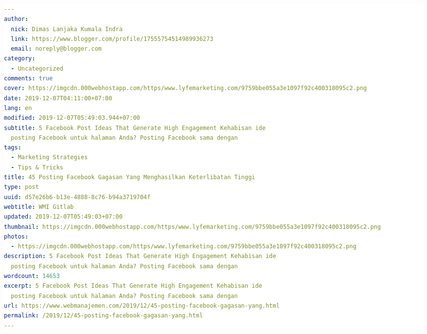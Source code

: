 ```yaml
---
author:
  nick: Dimas Lanjaka Kumala Indra
  link: https://www.blogger.com/profile/17555754514989936273
  email: noreply@blogger.com
category:
  - Uncategorized
comments: true
cover: https://imgcdn.000webhostapp.com/https/www.lyfemarketing.com/9759bbe055a3e1097f92c400318095c2.png
date: 2019-12-07T04:11:00+07:00
lang: en
modified: 2019-12-07T05:49:03.944+07:00
subtitle: 5 Facebook Post Ideas That Generate High Engagement Kehabisan ide
  posting Facebook untuk halaman Anda? Posting Facebook sama dengan
tags:
  - Marketing Strategies
  - Tips & Tricks
title: 45 Posting Facebook Gagasan Yang Menghasilkan Keterlibatan Tinggi
type: post
uuid: d57e26b6-b13e-4888-8c76-b94a3719704f
webtitle: WMI Gitlab
updated: 2019-12-07T05:49:03+07:00
thumbnail: https://imgcdn.000webhostapp.com/https/www.lyfemarketing.com/9759bbe055a3e1097f92c400318095c2.png
photos:
  - https://imgcdn.000webhostapp.com/https/www.lyfemarketing.com/9759bbe055a3e1097f92c400318095c2.png
description: 5 Facebook Post Ideas That Generate High Engagement Kehabisan ide
  posting Facebook untuk halaman Anda? Posting Facebook sama dengan
wordcount: 14653
excerpt: 5 Facebook Post Ideas That Generate High Engagement Kehabisan ide
  posting Facebook untuk halaman Anda? Posting Facebook sama dengan
url: https://www.webmanajemen.com/2019/12/45-posting-facebook-gagasan-yang.html
permalink: /2019/12/45-posting-facebook-gagasan-yang.html
---
```

